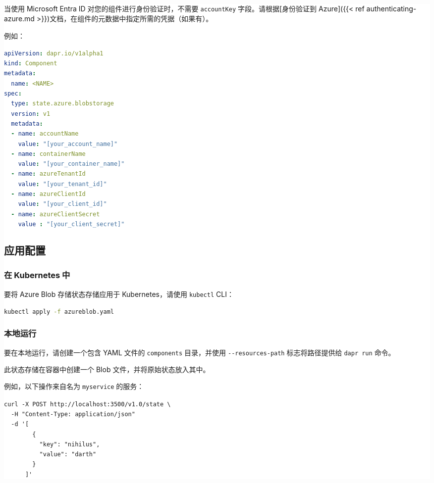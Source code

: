 当使用 Microsoft Entra ID 对您的组件进行身份验证时，不需要 `accountKey` 字段。请根据[身份验证到 Azure]({{< ref authenticating-azure.md >}})文档，在组件的元数据中指定所需的凭据（如果有）。

例如：

```yaml
apiVersion: dapr.io/v1alpha1
kind: Component
metadata:
  name: <NAME>
spec:
  type: state.azure.blobstorage
  version: v1
  metadata:
  - name: accountName
    value: "[your_account_name]"
  - name: containerName
    value: "[your_container_name]"
  - name: azureTenantId
    value: "[your_tenant_id]"
  - name: azureClientId
    value: "[your_client_id]"
  - name: azureClientSecret
    value : "[your_client_secret]"
```

## 应用配置

### 在 Kubernetes 中

要将 Azure Blob 存储状态存储应用于 Kubernetes，请使用 `kubectl` CLI：

```sh
kubectl apply -f azureblob.yaml
```

### 本地运行

要在本地运行，请创建一个包含 YAML 文件的 `components` 目录，并使用 `--resources-path` 标志将路径提供给 `dapr run` 命令。

此状态存储在容器中创建一个 Blob 文件，并将原始状态放入其中。

例如，以下操作来自名为 `myservice` 的服务：

```shell
curl -X POST http://localhost:3500/v1.0/state \
  -H "Content-Type: application/json"
  -d '[
        {
          "key": "nihilus",
          "value": "darth"
        }
      ]'
```
